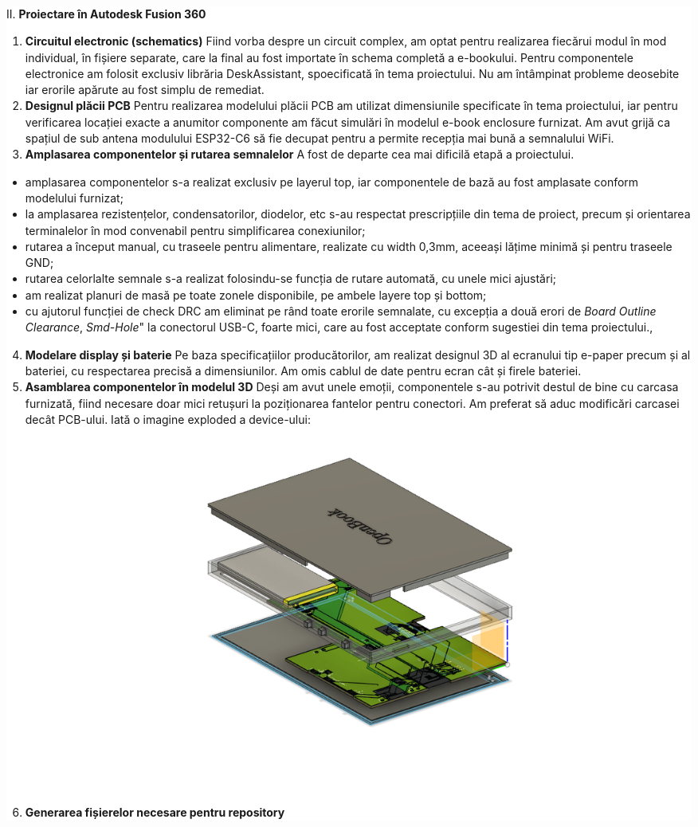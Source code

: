 II. **Proiectare în Autodesk Fusion 360**  
1. **Circuitul electronic (schematics)**
Fiind vorba despre un circuit complex, am optat pentru realizarea fiecărui modul în mod individual, în fișiere separate, care la final au fost importate în schema completă a e-bookului.
Pentru componentele electronice am folosit exclusiv librăria DeskAssistant, spoecificată în tema proiectului.
Nu am întâmpinat probleme deosebite iar erorile apărute au fost simplu de remediat.
2. **Designul plăcii PCB**
Pentru realizarea modelului plăcii PCB am utilizat dimensiunile specificate în tema proiectului, iar pentru verificarea locației exacte a anumitor componente am făcut simulări în modelul e-book enclosure furnizat.
Am avut grijă ca spațiul de sub antena modulului ESP32-C6 să fie decupat pentru a permite recepția mai bună a semnalului WiFi.
3. **Amplasarea componentelor și rutarea semnalelor**
A fost de departe cea mai dificilă etapă a proiectului.
- amplasarea componentelor s-a realizat exclusiv pe layerul top, iar componentele de bază au fost amplasate conform modelului furnizat;
- la amplasarea rezistențelor, condensatorilor, diodelor, etc s-au respectat prescripțiile din tema de proiect, precum și orientarea terminalelor în mod convenabil pentru simplificarea conexiunilor;
- rutarea a început manual, cu traseele pentru alimentare, realizate cu width 0,3mm, aceeași lățime minimă și pentru traseele GND;
- rutarea celorlalte semnale s-a realizat folosindu-se funcția de rutare automată, cu unele mici ajustări;
- am realizat planuri de masă pe toate zonele disponibile, pe ambele layere top și bottom;
- cu ajutorul funcției de check DRC am eliminat pe rând toate erorile semnalate, cu excepția a două erori de _Board Outline Clearance_, _Smd-Hole_" la conectorul USB-C, foarte mici, care au fost acceptate conform sugestiei din tema proiectului.,
4. **Modelare display și baterie**
Pe baza specificațiilor producătorilor, am realizat designul 3D al ecranului tip e-paper precum și al bateriei, cu respectarea precisă a dimensiunilor.
Am omis cablul de date pentru ecran cât și firele bateriei. 
5. **Asamblarea componentelor în modelul 3D**
Deși am avut unele emoții, componentele s-au potrivit destul de bine cu carcasa furnizată, fiind necesare doar mici retușuri la poziționarea fantelor pentru conectori.
Am preferat să aduc modificări carcasei decât PCB-ului.
Iată o imagine exploded a device-ului:
![Image4](Images/Image4.png)
6. **Generarea fișierelor necesare pentru repository**